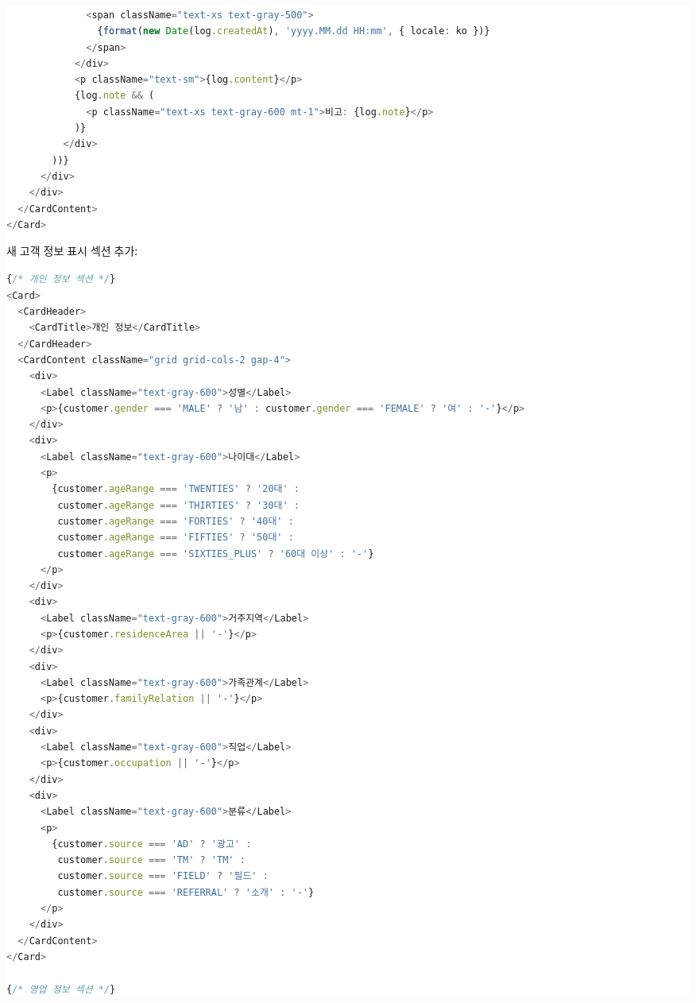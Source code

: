 ```typescript
              <span className="text-xs text-gray-500">
                {format(new Date(log.createdAt), 'yyyy.MM.dd HH:mm', { locale: ko })}
              </span>
            </div>
            <p className="text-sm">{log.content}</p>
            {log.note && (
              <p className="text-xs text-gray-600 mt-1">비고: {log.note}</p>
            )}
          </div>
        ))}
      </div>
    </div>
  </CardContent>
</Card>
```

새 고객 정보 표시 섹션 추가:

```typescript
{/* 개인 정보 섹션 */}
<Card>
  <CardHeader>
    <CardTitle>개인 정보</CardTitle>
  </CardHeader>
  <CardContent className="grid grid-cols-2 gap-4">
    <div>
      <Label className="text-gray-600">성별</Label>
      <p>{customer.gender === 'MALE' ? '남' : customer.gender === 'FEMALE' ? '여' : '-'}</p>
    </div>
    <div>
      <Label className="text-gray-600">나이대</Label>
      <p>
        {customer.ageRange === 'TWENTIES' ? '20대' :
         customer.ageRange === 'THIRTIES' ? '30대' :
         customer.ageRange === 'FORTIES' ? '40대' :
         customer.ageRange === 'FIFTIES' ? '50대' :
         customer.ageRange === 'SIXTIES_PLUS' ? '60대 이상' : '-'}
      </p>
    </div>
    <div>
      <Label className="text-gray-600">거주지역</Label>
      <p>{customer.residenceArea || '-'}</p>
    </div>
    <div>
      <Label className="text-gray-600">가족관계</Label>
      <p>{customer.familyRelation || '-'}</p>
    </div>
    <div>
      <Label className="text-gray-600">직업</Label>
      <p>{customer.occupation || '-'}</p>
    </div>
    <div>
      <Label className="text-gray-600">분류</Label>
      <p>
        {customer.source === 'AD' ? '광고' :
         customer.source === 'TM' ? 'TM' :
         customer.source === 'FIELD' ? '필드' :
         customer.source === 'REFERRAL' ? '소개' : '-'}
      </p>
    </div>
  </CardContent>
</Card>

{/* 영업 정보 섹션 */}
```